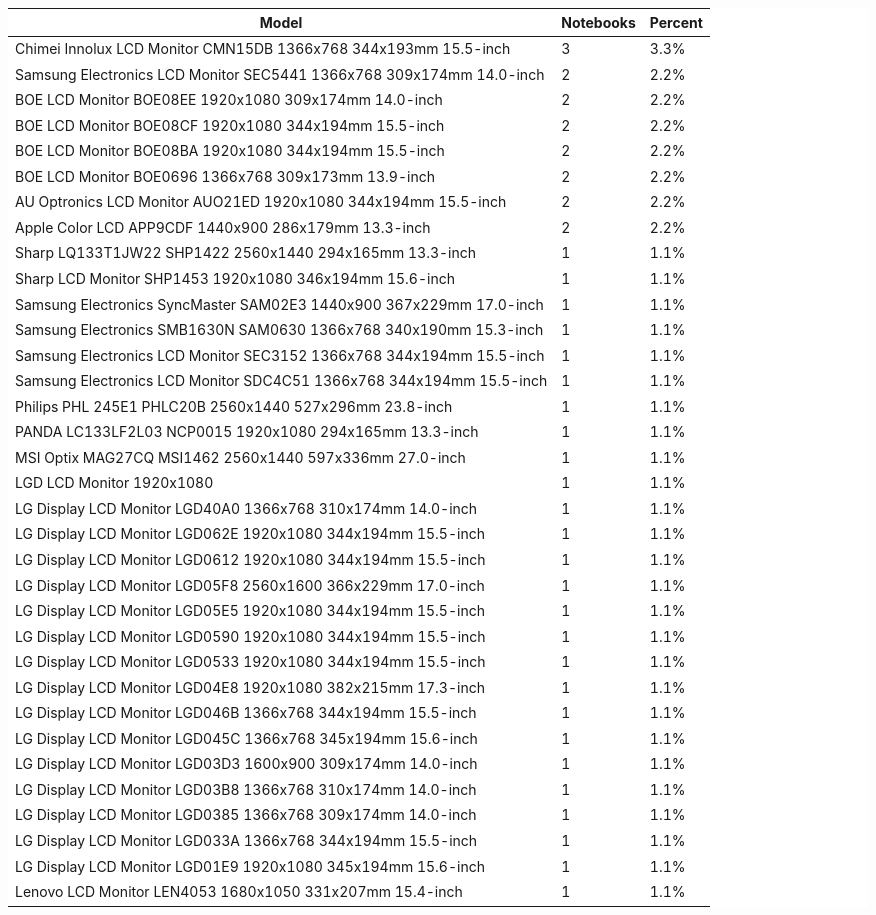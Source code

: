 
| Model                                                                     | Notebooks | Percent |
|---------------------------------------------------------------------------|-----------|---------|
| Chimei Innolux LCD Monitor CMN15DB 1366x768 344x193mm 15.5-inch           | 3         | 3.3%    |
| Samsung Electronics LCD Monitor SEC5441 1366x768 309x174mm 14.0-inch      | 2         | 2.2%    |
| BOE LCD Monitor BOE08EE 1920x1080 309x174mm 14.0-inch                     | 2         | 2.2%    |
| BOE LCD Monitor BOE08CF 1920x1080 344x194mm 15.5-inch                     | 2         | 2.2%    |
| BOE LCD Monitor BOE08BA 1920x1080 344x194mm 15.5-inch                     | 2         | 2.2%    |
| BOE LCD Monitor BOE0696 1366x768 309x173mm 13.9-inch                      | 2         | 2.2%    |
| AU Optronics LCD Monitor AUO21ED 1920x1080 344x194mm 15.5-inch            | 2         | 2.2%    |
| Apple Color LCD APP9CDF 1440x900 286x179mm 13.3-inch                      | 2         | 2.2%    |
| Sharp LQ133T1JW22 SHP1422 2560x1440 294x165mm 13.3-inch                   | 1         | 1.1%    |
| Sharp LCD Monitor SHP1453 1920x1080 346x194mm 15.6-inch                   | 1         | 1.1%    |
| Samsung Electronics SyncMaster SAM02E3 1440x900 367x229mm 17.0-inch       | 1         | 1.1%    |
| Samsung Electronics SMB1630N SAM0630 1366x768 340x190mm 15.3-inch         | 1         | 1.1%    |
| Samsung Electronics LCD Monitor SEC3152 1366x768 344x194mm 15.5-inch      | 1         | 1.1%    |
| Samsung Electronics LCD Monitor SDC4C51 1366x768 344x194mm 15.5-inch      | 1         | 1.1%    |
| Philips PHL 245E1 PHLC20B 2560x1440 527x296mm 23.8-inch                   | 1         | 1.1%    |
| PANDA LC133LF2L03 NCP0015 1920x1080 294x165mm 13.3-inch                   | 1         | 1.1%    |
| MSI Optix MAG27CQ MSI1462 2560x1440 597x336mm 27.0-inch                   | 1         | 1.1%    |
| LGD LCD Monitor 1920x1080                                                 | 1         | 1.1%    |
| LG Display LCD Monitor LGD40A0 1366x768 310x174mm 14.0-inch               | 1         | 1.1%    |
| LG Display LCD Monitor LGD062E 1920x1080 344x194mm 15.5-inch              | 1         | 1.1%    |
| LG Display LCD Monitor LGD0612 1920x1080 344x194mm 15.5-inch              | 1         | 1.1%    |
| LG Display LCD Monitor LGD05F8 2560x1600 366x229mm 17.0-inch              | 1         | 1.1%    |
| LG Display LCD Monitor LGD05E5 1920x1080 344x194mm 15.5-inch              | 1         | 1.1%    |
| LG Display LCD Monitor LGD0590 1920x1080 344x194mm 15.5-inch              | 1         | 1.1%    |
| LG Display LCD Monitor LGD0533 1920x1080 344x194mm 15.5-inch              | 1         | 1.1%    |
| LG Display LCD Monitor LGD04E8 1920x1080 382x215mm 17.3-inch              | 1         | 1.1%    |
| LG Display LCD Monitor LGD046B 1366x768 344x194mm 15.5-inch               | 1         | 1.1%    |
| LG Display LCD Monitor LGD045C 1366x768 345x194mm 15.6-inch               | 1         | 1.1%    |
| LG Display LCD Monitor LGD03D3 1600x900 309x174mm 14.0-inch               | 1         | 1.1%    |
| LG Display LCD Monitor LGD03B8 1366x768 310x174mm 14.0-inch               | 1         | 1.1%    |
| LG Display LCD Monitor LGD0385 1366x768 309x174mm 14.0-inch               | 1         | 1.1%    |
| LG Display LCD Monitor LGD033A 1366x768 344x194mm 15.5-inch               | 1         | 1.1%    |
| LG Display LCD Monitor LGD01E9 1920x1080 345x194mm 15.6-inch              | 1         | 1.1%    |
| Lenovo LCD Monitor LEN4053 1680x1050 331x207mm 15.4-inch                  | 1         | 1.1%    |
